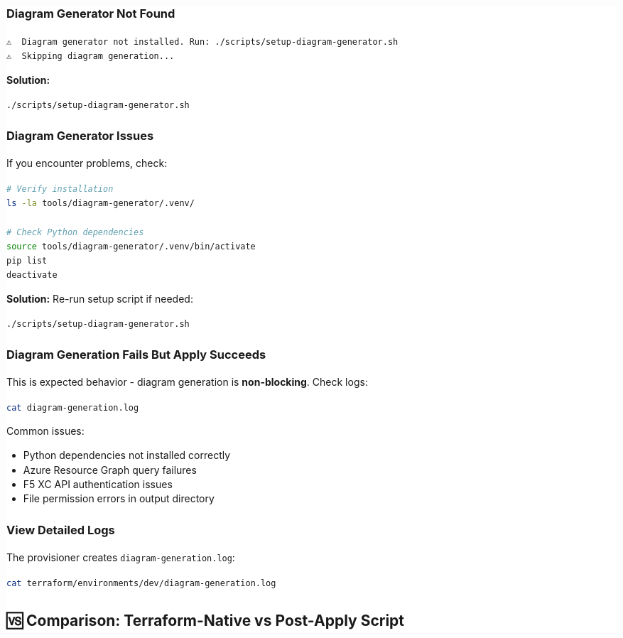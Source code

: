 ### Diagram Generator Not Found

```
⚠️  Diagram generator not installed. Run: ./scripts/setup-diagram-generator.sh
⚠️  Skipping diagram generation...
```

**Solution:**

```bash
./scripts/setup-diagram-generator.sh
```

### Diagram Generator Issues

If you encounter problems, check:

```bash
# Verify installation
ls -la tools/diagram-generator/.venv/

# Check Python dependencies
source tools/diagram-generator/.venv/bin/activate
pip list
deactivate
```

**Solution:** Re-run setup script if needed:

```bash
./scripts/setup-diagram-generator.sh
```

### Diagram Generation Fails But Apply Succeeds

This is expected behavior - diagram generation is **non-blocking**. Check logs:

```bash
cat diagram-generation.log
```

Common issues:
- Python dependencies not installed correctly
- Azure Resource Graph query failures
- F5 XC API authentication issues
- File permission errors in output directory

### View Detailed Logs

The provisioner creates `diagram-generation.log`:

```bash
cat terraform/environments/dev/diagram-generation.log
```

## 🆚 Comparison: Terraform-Native vs Post-Apply Script
